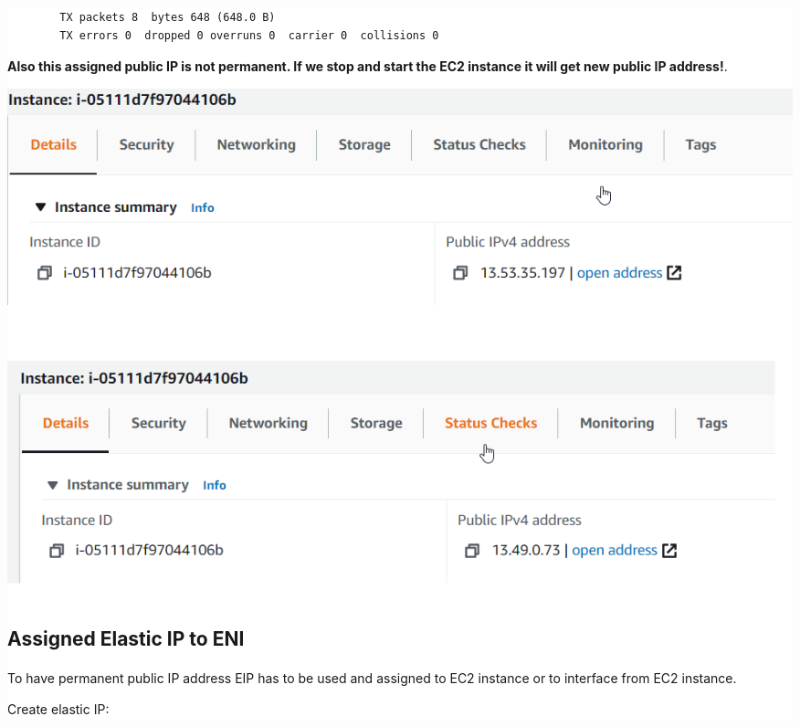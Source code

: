 ```
        TX packets 8  bytes 648 (648.0 B)
        TX errors 0  dropped 0 overruns 0  carrier 0  collisions 0

```

**Also this assigned public IP is not permanent. If we stop and start the EC2 instance it will get new public IP address!**.

![vpc-99-public-subnet-EC2-public-IP1.png](images/vpc-99-public-subnet-EC2-public-IP1.png)

![vpc-99-public-subnet-EC2-public-IP2.png](images/vpc-99-public-subnet-EC2-public-IP2.png)

## Assigned Elastic IP to ENI

To have permanent public IP address EIP has to be used and assigned to EC2 instance or to interface from EC2 instance.

Create elastic IP: